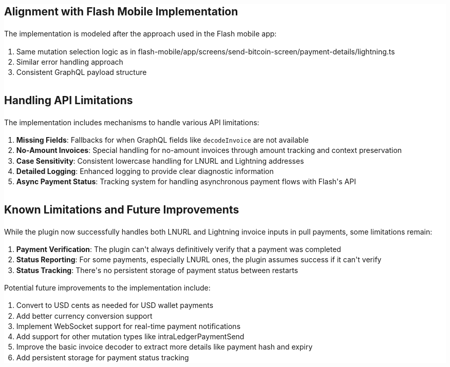 ## Alignment with Flash Mobile Implementation

The implementation is modeled after the approach used in the Flash mobile app:

1. Same mutation selection logic as in flash-mobile/app/screens/send-bitcoin-screen/payment-details/lightning.ts
2. Similar error handling approach
3. Consistent GraphQL payload structure

## Handling API Limitations

The implementation includes mechanisms to handle various API limitations:

1. **Missing Fields**: Fallbacks for when GraphQL fields like `decodeInvoice` are not available
2. **No-Amount Invoices**: Special handling for no-amount invoices through amount tracking and context preservation
3. **Case Sensitivity**: Consistent lowercase handling for LNURL and Lightning addresses
4. **Detailed Logging**: Enhanced logging to provide clear diagnostic information
5. **Async Payment Status**: Tracking system for handling asynchronous payment flows with Flash's API

## Known Limitations and Future Improvements

While the plugin now successfully handles both LNURL and Lightning invoice inputs in pull payments, some limitations remain:

1. **Payment Verification**: The plugin can't always definitively verify that a payment was completed
2. **Status Reporting**: For some payments, especially LNURL ones, the plugin assumes success if it can't verify
3. **Status Tracking**: There's no persistent storage of payment status between restarts

Potential future improvements to the implementation include:

1. Convert to USD cents as needed for USD wallet payments
2. Add better currency conversion support
3. Implement WebSocket support for real-time payment notifications
4. Add support for other mutation types like intraLedgerPaymentSend
5. Improve the basic invoice decoder to extract more details like payment hash and expiry
6. Add persistent storage for payment status tracking